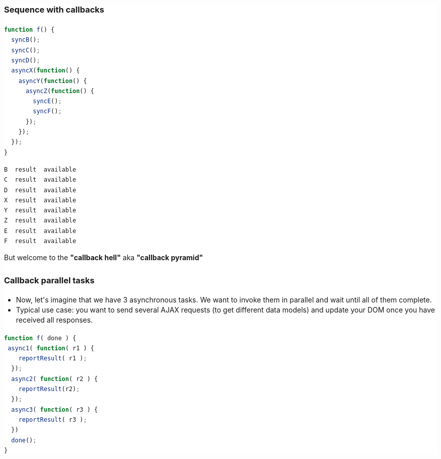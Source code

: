 


### Sequence with callbacks

```javascript
function f() {
  syncB();
  syncC();
  syncD();
  asyncX(function() {
    asyncY(function() {
      asyncZ(function() {
        syncE();
        syncF();
      });
    });
  });
}
```



```
B  result  available
C  result  available
D  result  available
X  result  available
Y  result  available
Z  result  available
E  result  available
F  result  available
```



But welcome to the **"callback hell"** aka **"callback pyramid"**






### Callback parallel tasks
* Now, let's imagine that we have 3 asynchronous tasks. We want to invoke them in parallel and wait until all of them complete.
* Typical use case: you want to send several AJAX requests (to get different data models) and update your DOM once you have received all responses.



```javascript
function f( done ) {
 async1( function( r1 ) {
    reportResult( r1 );
  });
  async2( function( r2 ) {
    reportResult(r2);
  });
  async3( function( r3 ) {
    reportResult( r3 );
  })
  done();
}
```
